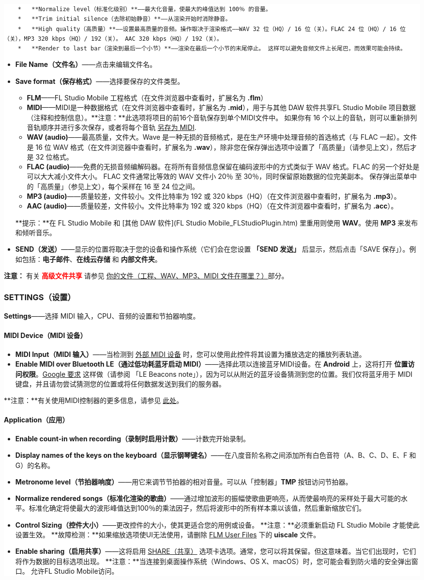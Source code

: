         *   **Normalize level（标准化级别）**——最大化音量，使最大的峰值达到 100％ 的音量。
        *   **Trim initial silence（去除初始静音）**——从渲染开始时消除静音。
        *   **High quality（高质量）**——设置最高质量的音频。操作取决于渲染格式——WAV 32 位（HQ）/ 16 位（关）。FLAC 24 位（HQ）/ 16 位（关），MP3 320 kbps（HQ）/ 192（关）。 AAC 320 kbps（HQ）/ 192（关）。
        *   **Render to last bar（渲染到最后一个小节）**——渲染在最后一个小节的末尾停止。 这样可以避免音频文件上长尾巴，而效果可能会持续。
*   **File Name（文件名）**——点击来编辑文件名。
*   **Save format（保存格式）**——选择要保存的文件类型。
    
    *   **FLM**——FL Studio Mobile 工程格式（在文件浏览器中查看时，扩展名为 **.flm**）
    *   **MIDI**——MIDI是一种数据格式（在文件浏览器中查看时，扩展名为 **.mid**），用于与其他 DAW 软件共享FL Studio Mobile 项目数据（注释和控制信息）。**注意：**此选项将项目的前16个音轨保存到单个MIDI文件中。 如果你有 16 个以上的音轨，则可以重新排列音轨顺序并进行多次保存，或者将每个音轨 [另存为 MIDI](FL%20Studio%20Mobile_Playlist.htm#channel_menu).
    *   **WAV (audio)**——最高质量，文件大。Wave 是一种无损的音频格式，是在生产环境中处理音频的首选格式（与 FLAC 一起）。文件是 16 位 WAV 格式（在文件浏览器中查看时，扩展名为 **.wav**），除非您在保存弹出选项中设置了「高质量」（请参见上文），然后才是 32 位格式。
    *   **FLAC (audio)**——免费的无损音频编解码器。在将所有音频信息保留在编码波形中的方式类似于 WAV 格式。FLAC 的另一个好处是可以大大减小文件大小。 FLAC 文件通常比等效的 WAV 文件小 20％ 至 30％，同时保留原始数据的位完美副本。 保存弹出菜单中的「高质量」（参见上文），每个采样在 16 至 24 位之间。
    *   **MP3 (audio)**——质量较差，文件较小。文件比特率为 192 或 320 kbps（HQ）（在文件浏览器中查看时，扩展名为 **.mp3**）。
    *   **AAC (audio)**——质量较差，文件较小。文件比特率为 192 或 320 kbps（HQ）（在文件浏览器中查看时，扩展名为 **.acc**）。
    
    **提示：**在 FL Studio Mobile 和 [其他 DAW 软件](FL Studio Mobile_FLStudioPlugin.htm) 里重用则使用 **WAV**。使用 **MP3** 来发布和倾听音乐。
    
*   **SEND（发送）**——显示的位置将取决于您的设备和操作系统（它们会在您设置 **「SEND 发送」** 后显示，然后点击「SAVE 保存」）。例如包括：**电子邮件**、**在线云存储** 和 **内部文件夹**。

**注意：** 有关 <font color="red">**高级文件共享**</font> 请参见 [你的文件（工程、WAV、MP3、MIDI 文件在哪里？）](#查找你的文件)部分。

### SETTINGS（设置）

**Settings**——选择 MIDI 输入，CPU、音频的设置和节拍器响度。

#### MIDI Device（MIDI 设备）

*   **MIDI Input（MIDI 输入）**——当检测到 [外部 MIDI 设备](FL%20Studio%20Mobile_Controllers.htm#flm_externalcontrollers) 时，您可以使用此控件将其设置为播放选定的播放列表轨道。
*   **Enable MIDI over Bluetooth LE（通过低功耗蓝牙启动 MIDI）**——选择此项以连接蓝牙MIDI设备。在 **Android** 上，这将打开 **位置访问权限**。[Google 要求](https://developer.android.com/guide/topics/connectivity/bluetooth-le.html#permissions) 这样做（请参阅 「LE Beacons note」），因为可以从附近的蓝牙设备猜测到您的位置。我们仅将蓝牙用于 MIDI 键盘，并且请勿尝试猜测您的位置或将任何数据发送到我们的服务器。

**注意：**有关使用MIDI控制器的更多信息，请参见 [此处](FL%20Studio%20Mobile_Controllers.htm#flm_externalcontrollers)。

#### Application（应用）

*   **Enable count-in when recording（录制时启用计数）**——计数完开始录制。
*   **Display names of the keys on the keyboard（显示钢琴键名）**——在八度音阶名称之间添加所有白色音符（A、B、C、D、E、F 和 G）的名称。
*   **Metronome level（节拍器响度）**——用它来调节节拍器的相对音量。可以从「控制器」**TMP** 按钮访问节拍器。
*   **Normalize rendered songs（标准化渲染的歌曲）**——通过增加波形的振幅使歌曲更响亮，从而使最响亮的采样处于最大可能的水平。标准化确定将使最大的波形峰值达到100％的乘法因子，然后将波形中的所有样本乘以该值，然后重新缩放它们。
*   **Control Sizing（控件大小）**——更改控件的大小，使其更适合您的用例或设备。
    **注意：**必须重新启动 FL Studio Mobile 才能使此设置生效。
    **故障检测：**如果缩放选项使UI无法使用，请删除  [FLM User Files](#查找你的文件) 下的 **uiscale** 文件。
    
*   **Enable sharing（启用共享）**——这将启用 [SHARE（共享）](#share（共享）) 选项卡选项。通常，您可以将其保留。但这意味着。当它们出现时，它们将作为数据的目标选项出现。
    **注意：**当连接到桌面操作系统（Windows、OS X、macOS）时，您可能会看到防火墙的安全弹出窗口。 允许FL Studio Mobile访问。
